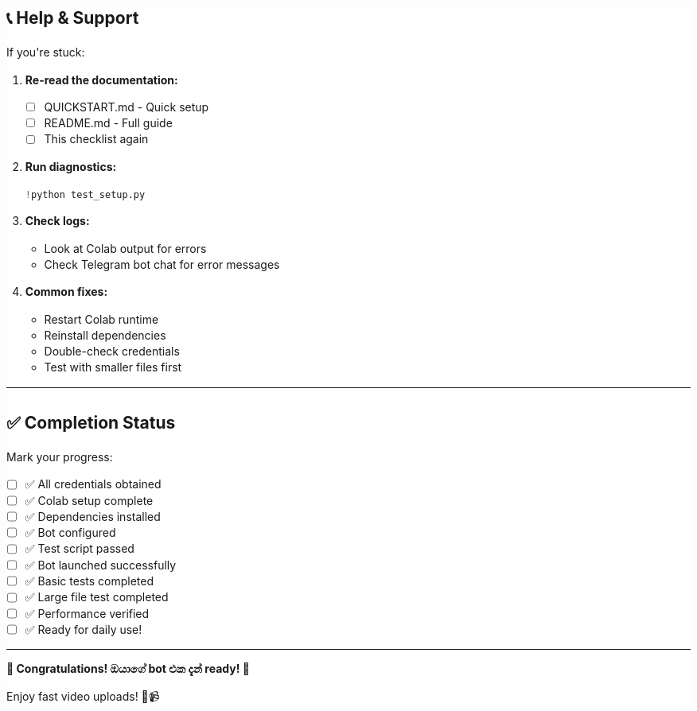 
## 📞 Help & Support

If you're stuck:

1. **Re-read the documentation:**
   - [ ] QUICKSTART.md - Quick setup
   - [ ] README.md - Full guide
   - [ ] This checklist again

2. **Run diagnostics:**
   ```python
   !python test_setup.py
   ```

3. **Check logs:**
   - Look at Colab output for errors
   - Check Telegram bot chat for error messages

4. **Common fixes:**
   - Restart Colab runtime
   - Reinstall dependencies
   - Double-check credentials
   - Test with smaller files first

---

## ✅ Completion Status

Mark your progress:

- [ ] ✅ All credentials obtained
- [ ] ✅ Colab setup complete
- [ ] ✅ Dependencies installed
- [ ] ✅ Bot configured
- [ ] ✅ Test script passed
- [ ] ✅ Bot launched successfully
- [ ] ✅ Basic tests completed
- [ ] ✅ Large file test completed
- [ ] ✅ Performance verified
- [ ] ✅ Ready for daily use!

---

**🎊 Congratulations! ඔයාගේ bot එක දැන් ready! 🎊**

Enjoy fast video uploads! 🚀📹
